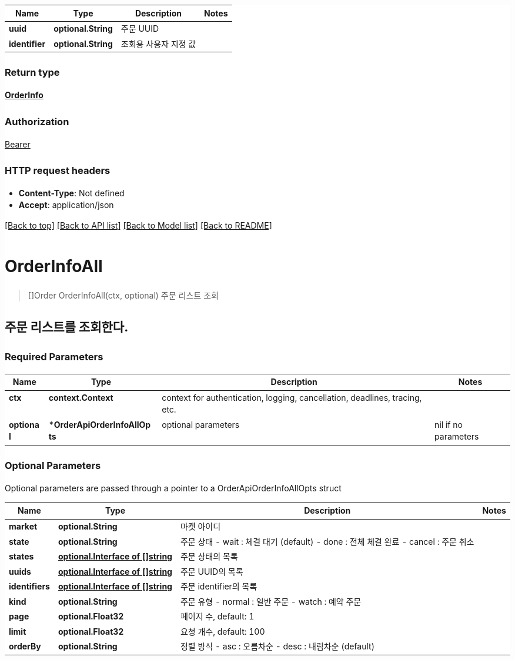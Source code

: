 Name | Type | Description  | Notes
------------- | ------------- | ------------- | -------------
 **uuid** | **optional.String**| 주문 UUID  | 
 **identifier** | **optional.String**| 조회용 사용자 지정 값  | 

### Return type

[**OrderInfo**](OrderInfo.md)

### Authorization

[Bearer](../README.md#Bearer)

### HTTP request headers

 - **Content-Type**: Not defined
 - **Accept**: application/json

[[Back to top]](#) [[Back to API list]](../README.md#documentation-for-api-endpoints) [[Back to Model list]](../README.md#documentation-for-models) [[Back to README]](../README.md)

# **OrderInfoAll**
> []Order OrderInfoAll(ctx, optional)
주문 리스트 조회

## 주문 리스트를 조회한다. 

### Required Parameters

Name | Type | Description  | Notes
------------- | ------------- | ------------- | -------------
 **ctx** | **context.Context** | context for authentication, logging, cancellation, deadlines, tracing, etc.
 **optional** | ***OrderApiOrderInfoAllOpts** | optional parameters | nil if no parameters

### Optional Parameters
Optional parameters are passed through a pointer to a OrderApiOrderInfoAllOpts struct

Name | Type | Description  | Notes
------------- | ------------- | ------------- | -------------
 **market** | **optional.String**| 마켓 아이디  | 
 **state** | **optional.String**| 주문 상태   - wait : 체결 대기 (default)   - done : 전체 체결 완료   - cancel : 주문 취소  | 
 **states** | [**optional.Interface of []string**](string.md)| 주문 상태의 목록  | 
 **uuids** | [**optional.Interface of []string**](string.md)| 주문 UUID의 목록  | 
 **identifiers** | [**optional.Interface of []string**](string.md)| 주문 identifier의 목록  | 
 **kind** | **optional.String**| 주문 유형 - normal : 일반 주문 - watch : 예약 주문  | 
 **page** | **optional.Float32**| 페이지 수, default: 1  | 
 **limit** | **optional.Float32**| 요청 개수, default: 100  | 
 **orderBy** | **optional.String**| 정렬 방식 - asc : 오름차순 - desc : 내림차순 (default)  | 
